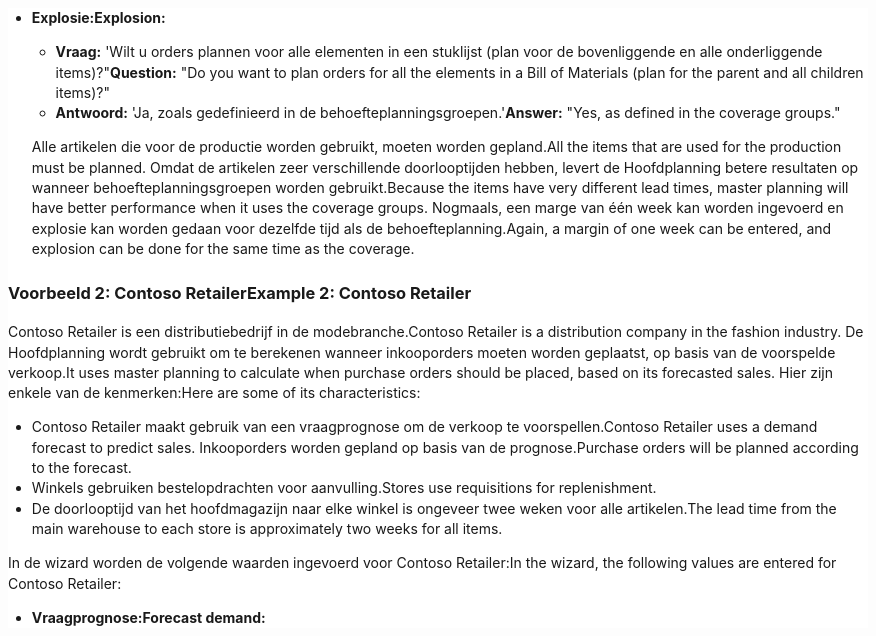 - <span data-ttu-id="17f74-225">**Explosie:**</span><span class="sxs-lookup"><span data-stu-id="17f74-225">**Explosion:**</span></span>

    - <span data-ttu-id="17f74-226">**Vraag:** 'Wilt u orders plannen voor alle elementen in een stuklijst (plan voor de bovenliggende en alle onderliggende items)?"</span><span class="sxs-lookup"><span data-stu-id="17f74-226">**Question:** "Do you want to plan orders for all the elements in a Bill of Materials (plan for the parent and all children items)?"</span></span>
    - <span data-ttu-id="17f74-227">**Antwoord:** 'Ja, zoals gedefinieerd in de behoefteplanningsgroepen.'</span><span class="sxs-lookup"><span data-stu-id="17f74-227">**Answer:** "Yes, as defined in the coverage groups."</span></span>

    <span data-ttu-id="17f74-228">Alle artikelen die voor de productie worden gebruikt, moeten worden gepland.</span><span class="sxs-lookup"><span data-stu-id="17f74-228">All the items that are used for the production must be planned.</span></span> <span data-ttu-id="17f74-229">Omdat de artikelen zeer verschillende doorlooptijden hebben, levert de Hoofdplanning betere resultaten op wanneer behoefteplanningsgroepen worden gebruikt.</span><span class="sxs-lookup"><span data-stu-id="17f74-229">Because the items have very different lead times, master planning will have better performance when it uses the coverage groups.</span></span> <span data-ttu-id="17f74-230">Nogmaals, een marge van één week kan worden ingevoerd en explosie kan worden gedaan voor dezelfde tijd als de behoefteplanning.</span><span class="sxs-lookup"><span data-stu-id="17f74-230">Again, a margin of one week can be entered, and explosion can be done for the same time as the coverage.</span></span>

### <a name="example-2-contoso-retailer"></a><span data-ttu-id="17f74-231">Voorbeeld 2: Contoso Retailer</span><span class="sxs-lookup"><span data-stu-id="17f74-231">Example 2: Contoso Retailer</span></span>

<span data-ttu-id="17f74-232">Contoso Retailer is een distributiebedrijf in de modebranche.</span><span class="sxs-lookup"><span data-stu-id="17f74-232">Contoso Retailer is a distribution company in the fashion industry.</span></span> <span data-ttu-id="17f74-233">De Hoofdplanning wordt gebruikt om te berekenen wanneer inkooporders moeten worden geplaatst, op basis van de voorspelde verkoop.</span><span class="sxs-lookup"><span data-stu-id="17f74-233">It uses master planning to calculate when purchase orders should be placed, based on its forecasted sales.</span></span> <span data-ttu-id="17f74-234">Hier zijn enkele van de kenmerken:</span><span class="sxs-lookup"><span data-stu-id="17f74-234">Here are some of its characteristics:</span></span>

- <span data-ttu-id="17f74-235">Contoso Retailer maakt gebruik van een vraagprognose om de verkoop te voorspellen.</span><span class="sxs-lookup"><span data-stu-id="17f74-235">Contoso Retailer uses a demand forecast to predict sales.</span></span> <span data-ttu-id="17f74-236">Inkooporders worden gepland op basis van de prognose.</span><span class="sxs-lookup"><span data-stu-id="17f74-236">Purchase orders will be planned according to the forecast.</span></span>
- <span data-ttu-id="17f74-237">Winkels gebruiken bestelopdrachten voor aanvulling.</span><span class="sxs-lookup"><span data-stu-id="17f74-237">Stores use requisitions for replenishment.</span></span>
- <span data-ttu-id="17f74-238">De doorlooptijd van het hoofdmagazijn naar elke winkel is ongeveer twee weken voor alle artikelen.</span><span class="sxs-lookup"><span data-stu-id="17f74-238">The lead time from the main warehouse to each store is approximately two weeks for all items.</span></span>

<span data-ttu-id="17f74-239">In de wizard worden de volgende waarden ingevoerd voor Contoso Retailer:</span><span class="sxs-lookup"><span data-stu-id="17f74-239">In the wizard, the following values are entered for Contoso Retailer:</span></span>

- <span data-ttu-id="17f74-240">**Vraagprognose:**</span><span class="sxs-lookup"><span data-stu-id="17f74-240">**Forecast demand:**</span></span>
